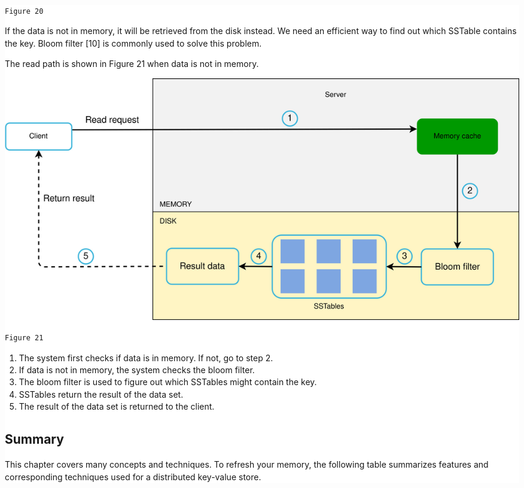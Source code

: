 	Figure 20
	
If the data is not in memory, it will be retrieved from the disk instead. We need an efficient way to find out which SSTable contains the key. Bloom filter [10] is commonly used to solve this problem.

The read path is shown in Figure 21 when data is not in memory.

![read_not_memory](images/read_not_memory.jpg)

	Figure 21
	
1. The system first checks if data is in memory. If not, go to step 2.
2. If data is not in memory, the system checks the bloom filter.
3. The bloom filter is used to figure out which SSTables might contain the key.
4. SSTables return the result of the data set.
5. The result of the data set is returned to the client.

## Summary

This chapter covers many concepts and techniques. To refresh your memory, the following table summarizes features and corresponding techniques used for a distributed key-value store.
